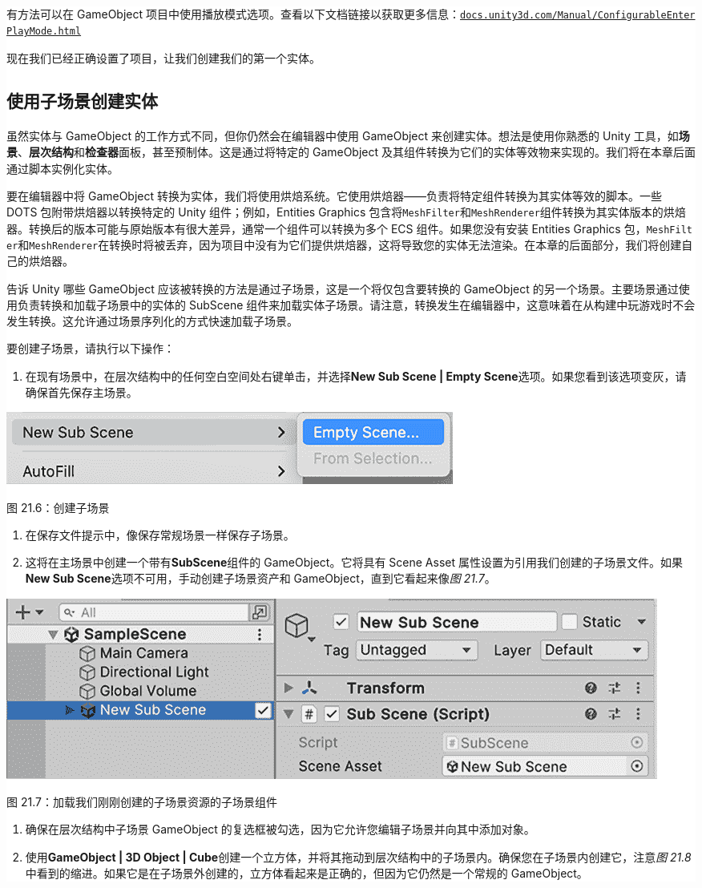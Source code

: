 有方法可以在 GameObject 项目中使用播放模式选项。查看以下文档链接以获取更多信息：[`docs.unity3d.com/Manual/ConfigurableEnterPlayMode.html`](https://docs.unity3d.com/Manual/ConfigurableEnterPlayMode.html)

现在我们已经正确设置了项目，让我们创建我们的第一个实体。

## 使用子场景创建实体

虽然实体与 GameObject 的工作方式不同，但你仍然会在编辑器中使用 GameObject 来创建实体。想法是使用你熟悉的 Unity 工具，如**场景**、**层次结构**和**检查器**面板，甚至预制体。这是通过将特定的 GameObject 及其组件转换为它们的实体等效物来实现的。我们将在本章后面通过脚本实例化实体。

要在编辑器中将 GameObject 转换为实体，我们将使用烘焙系统。它使用烘焙器——负责将特定组件转换为其实体等效的脚本。一些 DOTS 包附带烘焙器以转换特定的 Unity 组件；例如，Entities Graphics 包含将`MeshFilter`和`MeshRenderer`组件转换为其实体版本的烘焙器。转换后的版本可能与原始版本有很大差异，通常一个组件可以转换为多个 ECS 组件。如果您没有安装 Entities Graphics 包，`MeshFilter`和`MeshRenderer`在转换时将被丢弃，因为项目中没有为它们提供烘焙器，这将导致您的实体无法渲染。在本章的后面部分，我们将创建自己的烘焙器。

告诉 Unity 哪些 GameObject 应该被转换的方法是通过子场景，这是一个将仅包含要转换的 GameObject 的另一个场景。主要场景通过使用负责转换和加载子场景中的实体的 SubScene 组件来加载实体子场景。请注意，转换发生在编辑器中，这意味着在从构建中玩游戏时不会发生转换。这允许通过场景序列化的方式快速加载子场景。

要创建子场景，请执行以下操作：

1.  在现有场景中，在层次结构中的任何空白空间处右键单击，并选择**New Sub Scene | Empty Scene**选项。如果您看到该选项变灰，请确保首先保存主场景。

![](img/B21361_21_06.png)

图 21.6：创建子场景

1.  在保存文件提示中，像保存常规场景一样保存子场景。

1.  这将在主场景中创建一个带有**SubScene**组件的 GameObject。它将具有 Scene Asset 属性设置为引用我们创建的子场景文件。如果**New Sub Scene**选项不可用，手动创建子场景资产和 GameObject，直到它看起来像*图 21.7*。

![](img/B21361_21_07.png)

图 21.7：加载我们刚刚创建的子场景资源的子场景组件

1.  确保在层次结构中子场景 GameObject 的复选框被勾选，因为它允许您编辑子场景并向其中添加对象。

1.  使用**GameObject | 3D Object | Cube**创建一个立方体，并将其拖动到层次结构中的子场景内。确保您在子场景内创建它，注意*图 21.8*中看到的缩进。如果它是在子场景外创建的，立方体看起来是正确的，但因为它仍然是一个常规的 GameObject。
